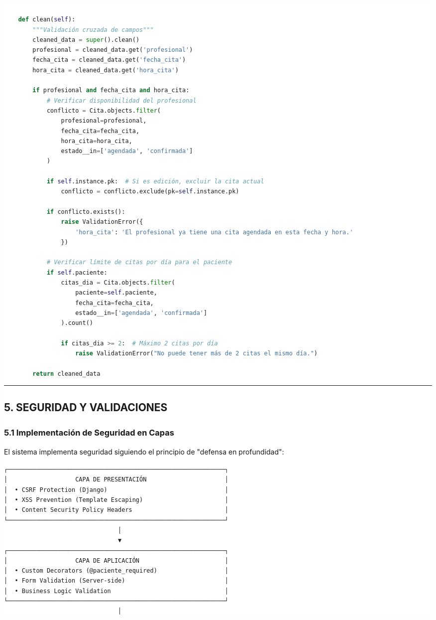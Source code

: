 ```python
    
    def clean(self):
        """Validación cruzada de campos"""
        cleaned_data = super().clean()
        profesional = cleaned_data.get('profesional')
        fecha_cita = cleaned_data.get('fecha_cita')
        hora_cita = cleaned_data.get('hora_cita')
        
        if profesional and fecha_cita and hora_cita:
            # Verificar disponibilidad del profesional
            conflicto = Cita.objects.filter(
                profesional=profesional,
                fecha_cita=fecha_cita,
                hora_cita=hora_cita,
                estado__in=['agendada', 'confirmada']
            )
            
            if self.instance.pk:  # Si es edición, excluir la cita actual
                conflicto = conflicto.exclude(pk=self.instance.pk)
                
            if conflicto.exists():
                raise ValidationError({
                    'hora_cita': 'El profesional ya tiene una cita agendada en esta fecha y hora.'
                })
            
            # Verificar límite de citas por día para el paciente
            if self.paciente:
                citas_dia = Cita.objects.filter(
                    paciente=self.paciente,
                    fecha_cita=fecha_cita,
                    estado__in=['agendada', 'confirmada']
                ).count()
                
                if citas_dia >= 2:  # Máximo 2 citas por día
                    raise ValidationError("No puede tener más de 2 citas el mismo día.")
        
        return cleaned_data
```

---

## 5. SEGURIDAD Y VALIDACIONES

### 5.1 Implementación de Seguridad en Capas

El sistema implementa seguridad siguiendo el principio de "defensa en profundidad":

```
┌─────────────────────────────────────────────────────────────┐
│                   CAPA DE PRESENTACIÓN                      │
│  • CSRF Protection (Django)                                 │
│  • XSS Prevention (Template Escaping)                       │
│  • Content Security Policy Headers                          │
└─────────────────────────────────────────────────────────────┘
                                │
                                ▼
┌─────────────────────────────────────────────────────────────┐
│                   CAPA DE APLICACIÓN                        │
│  • Custom Decorators (@paciente_required)                   │
│  • Form Validation (Server-side)                            │
│  • Business Logic Validation                                │
└─────────────────────────────────────────────────────────────┘
                                │
```